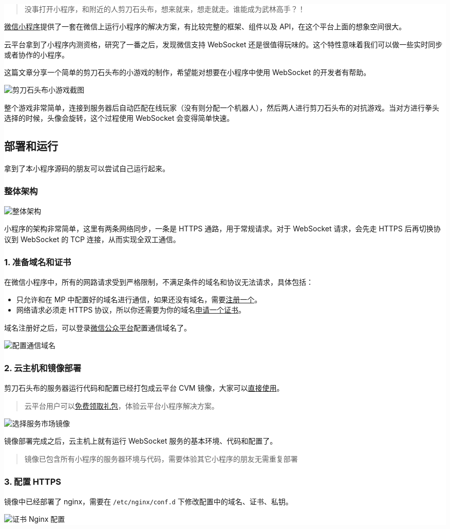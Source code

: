 > 没事打开小程序，和附近的人剪刀石头布，想来就来，想走就走。谁能成为武林高手？！

[微信小程序](http://mp.weixin.qq.com/wiki?t=resource/res_main&id=mp1474632113_xQVCl&token=&lang=zh_CN)提供了一套在微信上运行小程序的解决方案，有比较完整的框架、组件以及 API，在这个平台上面的想象空间很大。

云平台拿到了小程序内测资格，研究了一番之后，发现微信支持 WebSocket 还是很值得玩味的。这个特性意味着我们可以做一些实时同步或者协作的小程序。

这篇文章分享一个简单的剪刀石头布的小游戏的制作，希望能对想要在小程序中使用 WebSocket 的开发者有帮助。

![剪刀石头布小游戏截图](http://imgcache.tcecqpoc.fsphere.cn/image/mc.qcloudimg.com/static/img/1d4772272b20760b8063356069328be9/image.gif)

整个游戏非常简单，连接到服务器后自动匹配在线玩家（没有则分配一个机器人），然后两人进行剪刀石头布的对抗游戏。当对方进行拳头选择的时候，头像会旋转，这个过程使用 WebSocket 会变得简单快速。

## 部署和运行

拿到了本小程序源码的朋友可以尝试自己运行起来。

### 整体架构

![整体架构](http://easyimage-10028115.file.myqcloud.com/internal/xqscn2zj.he3.jpg)

小程序的架构非常简单，这里有两条网络同步，一条是 HTTPS 通路，用于常规请求。对于 WebSocket 请求，会先走 HTTPS 后再切换协议到 WebSocket 的 TCP 连接，从而实现全双工通信。 

### 1. 准备域名和证书

在微信小程序中，所有的网路请求受到严格限制，不满足条件的域名和协议无法请求，具体包括：

* 只允许和在 MP 中配置好的域名进行通信，如果还没有域名，需要[注册一个](http://tcecqpoc.fsphere.cn/product/dm.html?utm_source=jiaocheng&utm_medium=domain2&utm_ca)。
* 网络请求必须走 HTTPS 协议，所以你还需要为你的域名[申请一个证书](http://console.tcecqpoc.fsphere.cn/ssl?utm_source=jiaocheng&utm_medium=ssl2&utm_campaign=qcloud)。

域名注册好之后，可以登录[微信公众平台](https://mp.weixin.qq.com)配置通信域名了。

![配置通信域名](http://easyimage-10028115.file.myqcloud.com/internal/tjzpgjrz.y5a.jpg)

### 2. 云主机和镜像部署

剪刀石头布的服务器运行代码和配置已经打包成云平台 CVM 镜像，大家可以[直接使用](https://buy.tce.fsphere.cn/cvm?marketImgId=371&utm_source=jiaocheng&utm_medium=cvm2&utm_campaign=qcloud)。

> 云平台用户可以[免费领取礼包](http://tcecqpoc.fsphere.cn/act/event/yingyonghao.html#section-voucher)，体验云平台小程序解决方案。

![选择服务市场镜像](http://easyimage-10028115.file.myqcloud.com/internal/p5vbnlfw.yik.jpg)

镜像部署完成之后，云主机上就有运行 WebSocket 服务的基本环境、代码和配置了。

> 镜像已包含所有小程序的服务器环境与代码，需要体验其它小程序的朋友无需重复部署

### 3. 配置 HTTPS

镜像中已经部署了 nginx，需要在 `/etc/nginx/conf.d` 下修改配置中的域名、证书、私钥。

![证书 Nginx 配置](http://easyimage-10028115.file.myqcloud.com/internal/agfty0fn.gfi.jpg)

